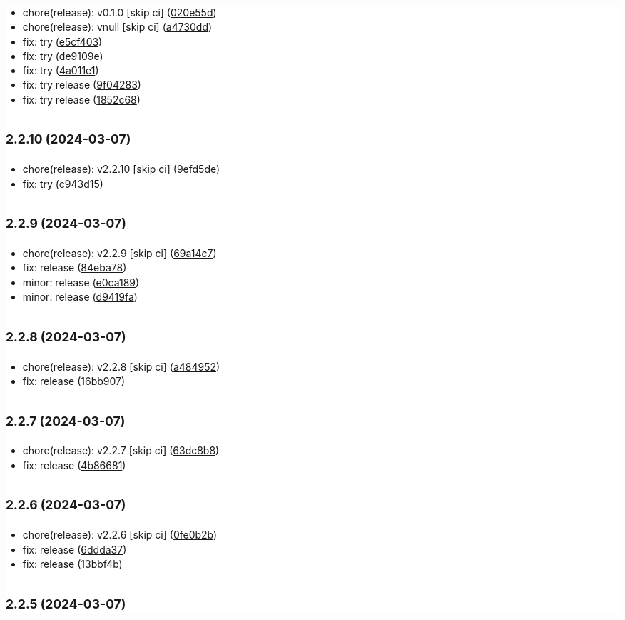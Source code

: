 * chore(release): v0.1.0 [skip ci] ([020e55d](https://github.com/yaswanth6240/test-repo/commit/020e55d))
* chore(release): vnull [skip ci] ([a4730dd](https://github.com/yaswanth6240/test-repo/commit/a4730dd))
* fix: try ([e5cf403](https://github.com/yaswanth6240/test-repo/commit/e5cf403))
* fix: try ([de9109e](https://github.com/yaswanth6240/test-repo/commit/de9109e))
* fix: try ([4a011e1](https://github.com/yaswanth6240/test-repo/commit/4a011e1))
* fix: try release ([9f04283](https://github.com/yaswanth6240/test-repo/commit/9f04283))
* fix: try release ([1852c68](https://github.com/yaswanth6240/test-repo/commit/1852c68))



## <small>2.2.10 (2024-03-07)</small>

* chore(release): v2.2.10 [skip ci] ([9efd5de](https://github.com/yaswanth6240/test-repo/commit/9efd5de))
* fix: try ([c943d15](https://github.com/yaswanth6240/test-repo/commit/c943d15))



## <small>2.2.9 (2024-03-07)</small>

* chore(release): v2.2.9 [skip ci] ([69a14c7](https://github.com/yaswanth6240/test-repo/commit/69a14c7))
* fix: release ([84eba78](https://github.com/yaswanth6240/test-repo/commit/84eba78))
* minor: release ([e0ca189](https://github.com/yaswanth6240/test-repo/commit/e0ca189))
* minor: release ([d9419fa](https://github.com/yaswanth6240/test-repo/commit/d9419fa))



## <small>2.2.8 (2024-03-07)</small>

* chore(release): v2.2.8 [skip ci] ([a484952](https://github.com/yaswanth6240/test-repo/commit/a484952))
* fix: release ([16bb907](https://github.com/yaswanth6240/test-repo/commit/16bb907))



## <small>2.2.7 (2024-03-07)</small>

* chore(release): v2.2.7 [skip ci] ([63dc8b8](https://github.com/yaswanth6240/test-repo/commit/63dc8b8))
* fix: release ([4b86681](https://github.com/yaswanth6240/test-repo/commit/4b86681))



## <small>2.2.6 (2024-03-07)</small>

* chore(release): v2.2.6 [skip ci] ([0fe0b2b](https://github.com/yaswanth6240/test-repo/commit/0fe0b2b))
* fix: release ([6ddda37](https://github.com/yaswanth6240/test-repo/commit/6ddda37))
* fix: release ([13bbf4b](https://github.com/yaswanth6240/test-repo/commit/13bbf4b))



## <small>2.2.5 (2024-03-07)</small>
